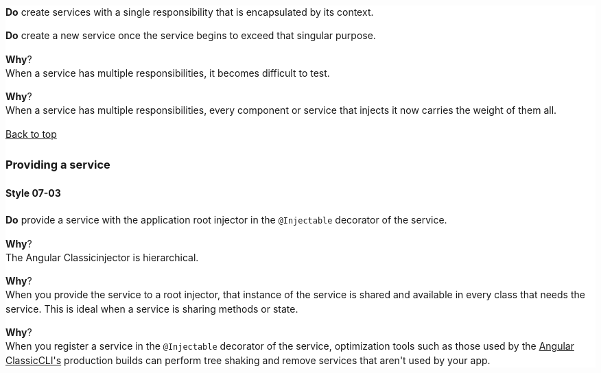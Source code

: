 <div class="s-rule do">

**Do** create services with a single responsibility that is encapsulated by its context.

</div>

<div class="s-rule do">

**Do** create a new service once the service begins to exceed that singular purpose.

</div>

<div class="s-why">

**Why**? <br />
When a service has multiple responsibilities, it becomes difficult to test.

</div>

<div class="s-why-last">

**Why**? <br />
When a service has multiple responsibilities, every component or service that injects it now carries the weight of them all.

</div>

[Back to top](#toc)

<a id="07-03"></a>

### Providing a service

#### Style 07-03

<div class="s-rule do">

**Do** provide a service with the application root injector in the `@Injectable` decorator of the service.

</div>

<div class="s-why">

**Why**? <br />
The Angular Classicinjector is hierarchical.

</div>

<div class="s-why">

**Why**? <br />
When you provide the service to a root injector, that instance of the service is shared and available in every class that needs the service.
This is ideal when a service is sharing methods or state.

</div>

<div class="s-why">

**Why**? <br />
When you register a service in the `@Injectable` decorator of the service, optimization tools such as those used by the [Angular ClassicCLI's](cli) production builds can perform tree shaking and remove services that aren't used by your app.
